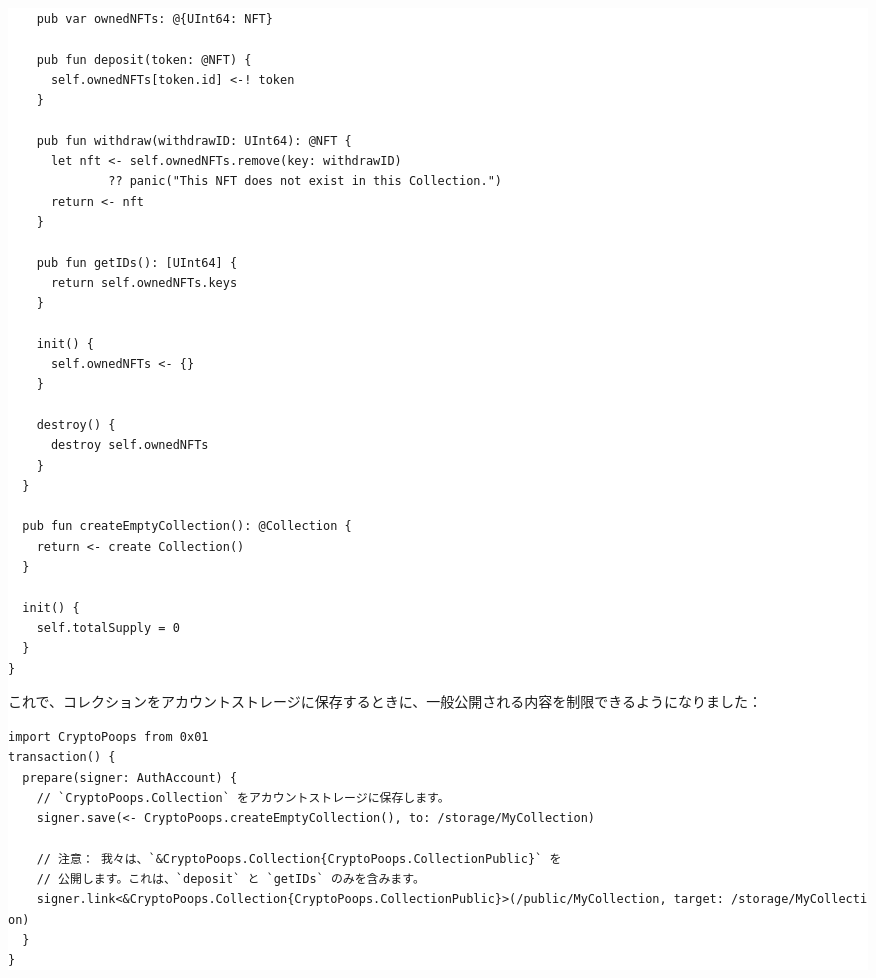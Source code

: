 ```cadence
    pub var ownedNFTs: @{UInt64: NFT}

    pub fun deposit(token: @NFT) {
      self.ownedNFTs[token.id] <-! token
    }

    pub fun withdraw(withdrawID: UInt64): @NFT {
      let nft <- self.ownedNFTs.remove(key: withdrawID)
              ?? panic("This NFT does not exist in this Collection.")
      return <- nft
    }

    pub fun getIDs(): [UInt64] {
      return self.ownedNFTs.keys
    }

    init() {
      self.ownedNFTs <- {}
    }

    destroy() {
      destroy self.ownedNFTs
    }
  }

  pub fun createEmptyCollection(): @Collection {
    return <- create Collection()
  }

  init() {
    self.totalSupply = 0
  }
}
```

これで、コレクションをアカウントストレージに保存するときに、一般公開される内容を制限できるようになりました：

```cadence
import CryptoPoops from 0x01
transaction() {
  prepare(signer: AuthAccount) {
    // `CryptoPoops.Collection` をアカウントストレージに保存します。
    signer.save(<- CryptoPoops.createEmptyCollection(), to: /storage/MyCollection)

    // 注意： 我々は、`&CryptoPoops.Collection{CryptoPoops.CollectionPublic}` を
    // 公開します。これは、`deposit` と `getIDs` のみを含みます。
    signer.link<&CryptoPoops.Collection{CryptoPoops.CollectionPublic}>(/public/MyCollection, target: /storage/MyCollection)
  }
}
```
